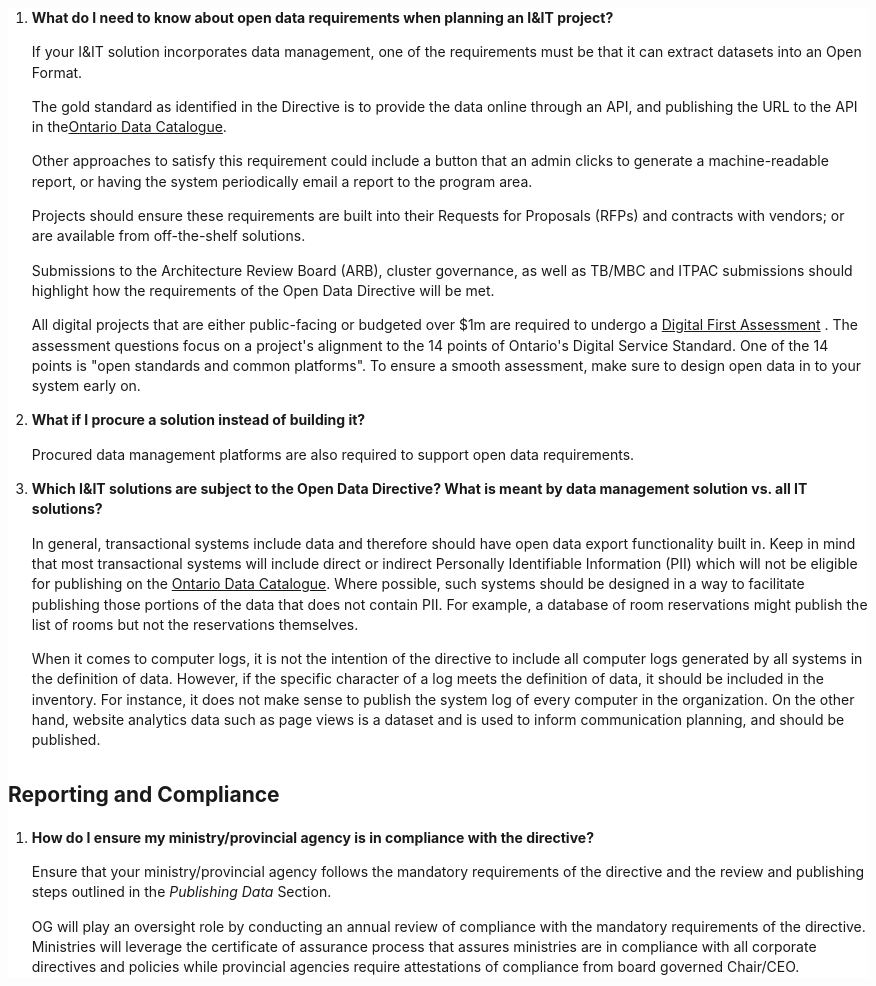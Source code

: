 1. **What do I need to know about open data requirements when planning an I&amp;IT project?**

	If your I&amp;IT solution incorporates data management, one of the requirements must be that it can extract datasets into an Open Format.

	The gold standard as identified in the Directive is to provide the data online through an API, and publishing the URL to the API in the[Ontario Data Catalogue](https://www.ontario.ca/search/data-catalogue?sort=asc).

	Other approaches to satisfy this requirement could include a button that an admin clicks to generate a machine-readable report, or having the system periodically email a report to the program area.

	Projects should ensure these requirements are built into their Requests for Proposals (RFPs) and contracts with vendors; or are available from off-the-shelf solutions.

	Submissions to the Architecture Review Board (ARB), cluster governance, as well as TB/MBC and ITPAC submissions should highlight how the requirements of the Open Data Directive will be met.

	All digital projects that are either public-facing or budgeted over $1m are required to undergo a [Digital First Assessment](https://intra.ontario.ca/ops/digital-first-assessments-meeting-ontarios-digital-service-standard) . The assessment questions focus on a project&#39;s alignment to the 14 points of Ontario&#39;s Digital Service Standard. One of the 14 points is &quot;open standards and common platforms&quot;. To ensure a smooth assessment, make sure to design open data in to your system early on.

2. **What if I procure a solution instead of building it?**

	Procured data management platforms are also required to support open data requirements.

3. **Which I&amp;IT solutions are subject to the Open Data Directive? What is meant by data management solution vs. all IT solutions?**

	In general, transactional systems include data and therefore should have open data export functionality built in. Keep in mind that most transactional systems will include direct or indirect Personally Identifiable Information (PII) which will not be eligible for publishing on the [Ontario Data Catalogue](https://www.ontario.ca/search/data-catalogue?sort=asc). Where possible, such systems should be designed in a way to facilitate publishing those portions of the data that does not contain PII. For example, a database of room reservations might publish the list of rooms but not the reservations themselves.

	When it comes to computer logs, it is not the intention of the directive to include all computer logs generated by all systems in the definition of data. However, if the specific character of a log meets the definition of data, it should be included in the inventory. For instance, it does not make sense to publish the system log of every computer in the organization. On the other hand, website analytics data such as page views is a dataset and is used to inform communication planning, and should be published.

## Reporting and Compliance

1. **How do I ensure my ministry/provincial agency is in compliance with the directive?**

	Ensure that your ministry/provincial agency follows the mandatory requirements of the directive and the review and publishing steps outlined in the _Publishing Data_ Section.

	OG will play an oversight role by conducting an annual review of compliance with the mandatory requirements of the directive. Ministries will leverage the certificate of assurance process that assures ministries are in compliance with all corporate directives and policies while provincial agencies require attestations of compliance from board governed Chair/CEO.
